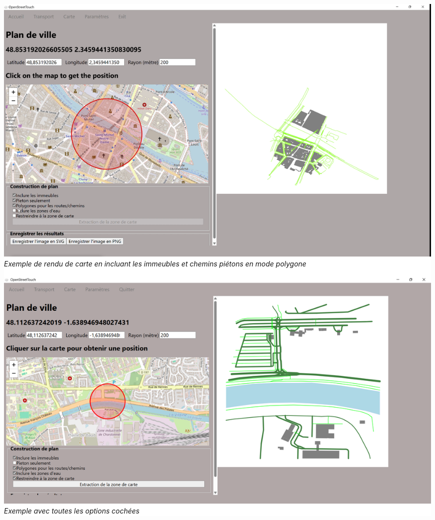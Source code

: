 
![Rendu en incluant les immeubles, et chemins piétons en mode polygone )](IMG/inclure_immeubles_pietons_seulement_polygone_route_chemins.png)
*Exemple de rendu de carte en incluant les immeubles et chemins piétons en mode polygone*


![Rendu  avec toutes les options cochées : )](IMG/tout_inclus.png)
*Exemple avec toutes les options cochées*
